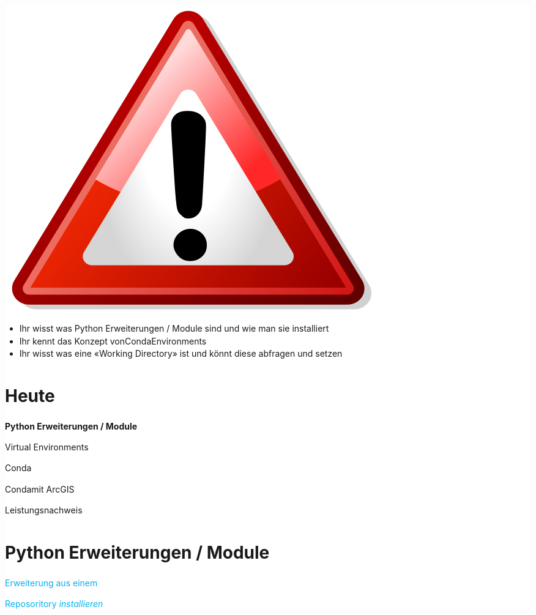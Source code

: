 ![](img/AGI_HS19_06_Coding_in_GIS_II1.png)

* Ihr wisst was Python Erweiterungen / Module sind und wie man sie installiert
* Ihr kennt das Konzept vonCondaEnvironments
* Ihr wisst was eine «Working Directory» ist und könnt diese abfragen und setzen

# Heute

__Python Erweiterungen / Module__

Virtual Environments

Conda

Condamit ArcGIS

Leistungsnachweis

# Python Erweiterungen / Module

<span style="color:#00B0F0">Erweiterung aus einem</span>

<span style="color:#00B0F0">Reposoritory</span>  <span style="color:#00B0F0"> _installieren_ </span>
